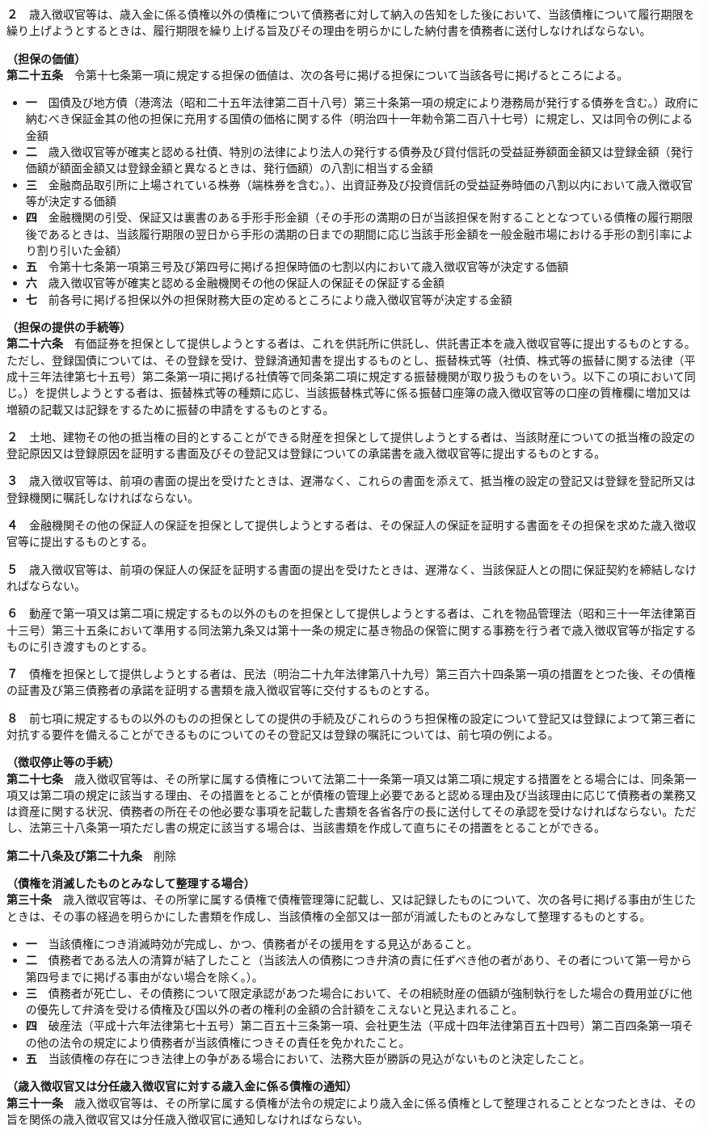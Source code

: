 **２**　歳入徴収官等は、歳入金に係る債権以外の債権について債務者に対して納入の告知をした後において、当該債権について履行期限を繰り上げようとするときは、履行期限を繰り上げる旨及びその理由を明らかにした納付書を債務者に送付しなければならない。  
  
**（担保の価値）**  
**第二十五条**　令第十七条第一項に規定する担保の価値は、次の各号に掲げる担保について当該各号に掲げるところによる。  
* **一**　国債及び地方債（港湾法（昭和二十五年法律第二百十八号）第三十条第一項の規定により港務局が発行する債券を含む。）政府に納むべき保証金其の他の担保に充用する国債の価格に関する件（明治四十一年勅令第二百八十七号）に規定し、又は同令の例による金額  
* **二**　歳入徴収官等が確実と認める社債、特別の法律により法人の発行する債券及び貸付信託の受益証券額面金額又は登録金額（発行価額が額面金額又は登録金額と異なるときは、発行価額）の八割に相当する金額  
* **三**　金融商品取引所に上場されている株券（端株券を含む。）、出資証券及び投資信託の受益証券時価の八割以内において歳入徴収官等が決定する価額  
* **四**　金融機関の引受、保証又は裏書のある手形手形金額（その手形の満期の日が当該担保を附することとなつている債権の履行期限後であるときは、当該履行期限の翌日から手形の満期の日までの期間に応じ当該手形金額を一般金融市場における手形の割引率により割り引いた金額）  
* **五**　令第十七条第一項第三号及び第四号に掲げる担保時価の七割以内において歳入徴収官等が決定する価額  
* **六**　歳入徴収官等が確実と認める金融機関その他の保証人の保証その保証する金額  
* **七**　前各号に掲げる担保以外の担保財務大臣の定めるところにより歳入徴収官等が決定する金額  
  
**（担保の提供の手続等）**  
**第二十六条**　有価証券を担保として提供しようとする者は、これを供託所に供託し、供託書正本を歳入徴収官等に提出するものとする。ただし、登録国債については、その登録を受け、登録済通知書を提出するものとし、振替株式等（社債、株式等の振替に関する法律（平成十三年法律第七十五号）第二条第一項に掲げる社債等で同条第二項に規定する振替機関が取り扱うものをいう。以下この項において同じ。）を提供しようとする者は、振替株式等の種類に応じ、当該振替株式等に係る振替口座簿の歳入徴収官等の口座の質権欄に増加又は増額の記載又は記録をするために振替の申請をするものとする。  
  
**２**　土地、建物その他の抵当権の目的とすることができる財産を担保として提供しようとする者は、当該財産についての抵当権の設定の登記原因又は登録原因を証明する書面及びその登記又は登録についての承諾書を歳入徴収官等に提出するものとする。  
  
**３**　歳入徴収官等は、前項の書面の提出を受けたときは、遅滞なく、これらの書面を添えて、抵当権の設定の登記又は登録を登記所又は登録機関に嘱託しなければならない。  
  
**４**　金融機関その他の保証人の保証を担保として提供しようとする者は、その保証人の保証を証明する書面をその担保を求めた歳入徴収官等に提出するものとする。  
  
**５**　歳入徴収官等は、前項の保証人の保証を証明する書面の提出を受けたときは、遅滞なく、当該保証人との間に保証契約を締結しなければならない。  
  
**６**　動産で第一項又は第二項に規定するもの以外のものを担保として提供しようとする者は、これを物品管理法（昭和三十一年法律第百十三号）第三十五条において準用する同法第九条又は第十一条の規定に基き物品の保管に関する事務を行う者で歳入徴収官等が指定するものに引き渡すものとする。  
  
**７**　債権を担保として提供しようとする者は、民法（明治二十九年法律第八十九号）第三百六十四条第一項の措置をとつた後、その債権の証書及び第三債務者の承諾を証明する書類を歳入徴収官等に交付するものとする。  
  
**８**　前七項に規定するもの以外のものの担保としての提供の手続及びこれらのうち担保権の設定について登記又は登録によつて第三者に対抗する要件を備えることができるものについてのその登記又は登録の嘱託については、前七項の例による。  
  
**（徴収停止等の手続）**  
**第二十七条**　歳入徴収官等は、その所掌に属する債権について法第二十一条第一項又は第二項に規定する措置をとる場合には、同条第一項又は第二項の規定に該当する理由、その措置をとることが債権の管理上必要であると認める理由及び当該理由に応じて債務者の業務又は資産に関する状況、債務者の所在その他必要な事項を記載した書類を各省各庁の長に送付してその承認を受けなければならない。ただし、法第三十八条第一項ただし書の規定に該当する場合は、当該書類を作成して直ちにその措置をとることができる。  
  
**第二十八条及び第二十九条**　削除  
  
**（債権を消滅したものとみなして整理する場合）**  
**第三十条**　歳入徴収官等は、その所掌に属する債権で債権管理簿に記載し、又は記録したものについて、次の各号に掲げる事由が生じたときは、その事の経過を明らかにした書類を作成し、当該債権の全部又は一部が消滅したものとみなして整理するものとする。  
* **一**　当該債権につき消滅時効が完成し、かつ、債務者がその援用をする見込があること。  
* **二**　債務者である法人の清算が結了したこと（当該法人の債務につき弁済の責に任ずべき他の者があり、その者について第一号から第四号までに掲げる事由がない場合を除く。）。  
* **三**　債務者が死亡し、その債務について限定承認があつた場合において、その相続財産の価額が強制執行をした場合の費用並びに他の優先して弁済を受ける債権及び国以外の者の権利の金額の合計額をこえないと見込まれること。  
* **四**　破産法（平成十六年法律第七十五号）第二百五十三条第一項、会社更生法（平成十四年法律第百五十四号）第二百四条第一項その他の法令の規定により債務者が当該債権につきその責任を免かれたこと。  
* **五**　当該債権の存在につき法律上の争がある場合において、法務大臣が勝訴の見込がないものと決定したこと。  
  
**（歳入徴収官又は分任歳入徴収官に対する歳入金に係る債権の通知）**  
**第三十一条**　歳入徴収官等は、その所掌に属する債権が法令の規定により歳入金に係る債権として整理されることとなつたときは、その旨を関係の歳入徴収官又は分任歳入徴収官に通知しなければならない。  
  